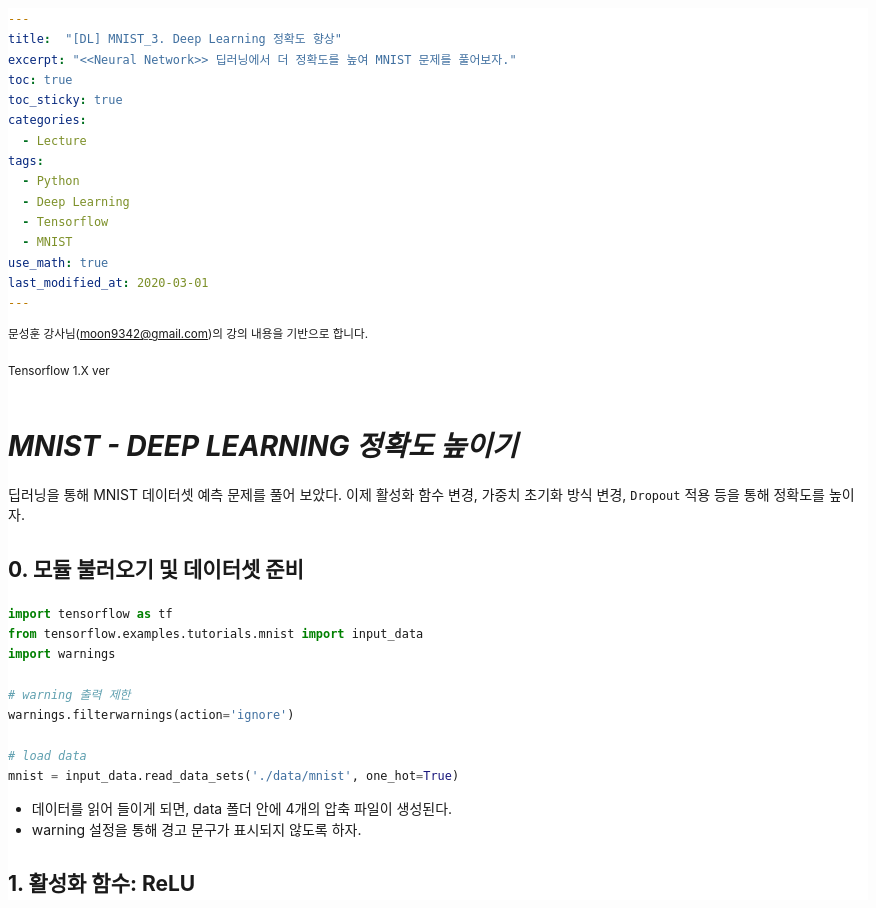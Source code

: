 ```yaml
---
title:  "[DL] MNIST_3. Deep Learning 정확도 향상"
excerpt: "<<Neural Network>> 딥러닝에서 더 정확도를 높여 MNIST 문제를 풀어보자."
toc: true
toc_sticky: true
categories:
  - Lecture
tags:
  - Python
  - Deep Learning
  - Tensorflow
  - MNIST
use_math: true
last_modified_at: 2020-03-01
---
```




<sup>문성훈 강사님(moon9342@gmail.com)의 강의 내용을 기반으로 합니다.</sup>

<sup>Tensorflow 1.X ver</sup>

# _MNIST - DEEP LEARNING 정확도 높이기_



 딥러닝을 통해 MNIST 데이터셋 예측 문제를 풀어 보았다. 이제 활성화 함수 변경, 가중치 초기화 방식 변경, `Dropout` 적용 등을 통해 정확도를 높이자. 



## 0. 모듈 불러오기 및 데이터셋 준비

```python
import tensorflow as tf
from tensorflow.examples.tutorials.mnist import input_data
import warnings

# warning 출력 제한
warnings.filterwarnings(action='ignore')

# load data
mnist = input_data.read_data_sets('./data/mnist', one_hot=True)
```

* 데이터를 읽어 들이게 되면, data 폴더 안에 4개의 압축 파일이 생성된다.
* warning 설정을 통해 경고 문구가 표시되지 않도록 하자.





## 1. 활성화 함수: ReLU


